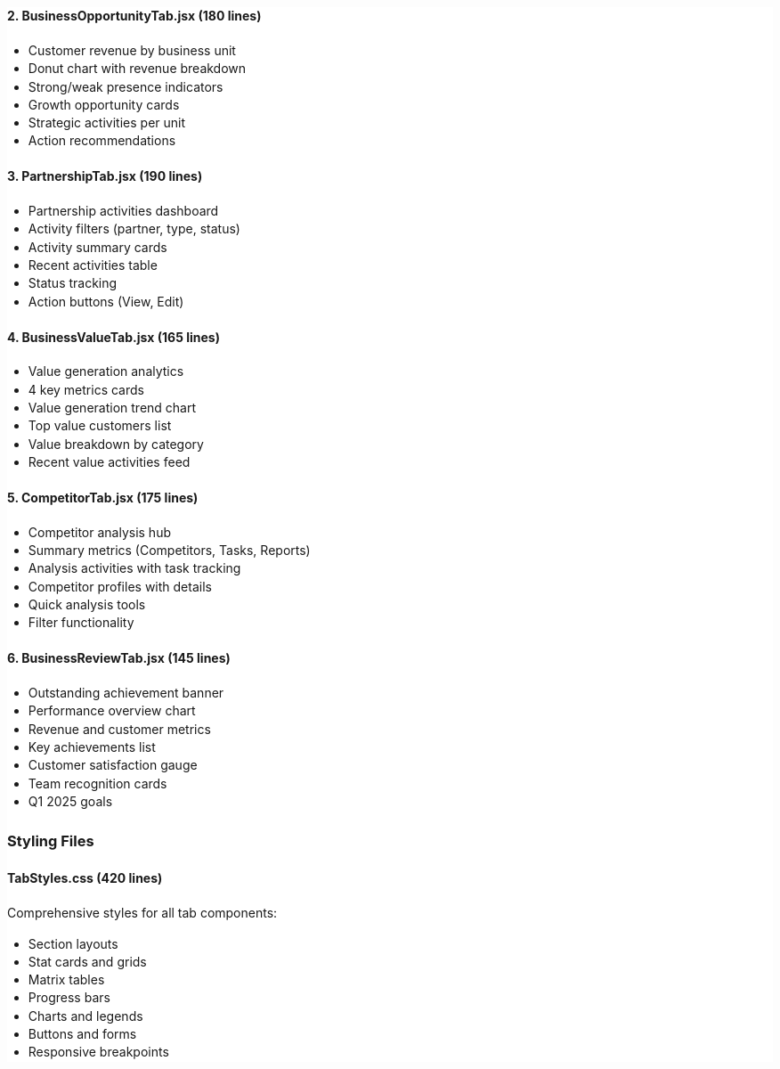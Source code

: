 #### 2. BusinessOpportunityTab.jsx (180 lines)
- Customer revenue by business unit
- Donut chart with revenue breakdown
- Strong/weak presence indicators
- Growth opportunity cards
- Strategic activities per unit
- Action recommendations

#### 3. PartnershipTab.jsx (190 lines)
- Partnership activities dashboard
- Activity filters (partner, type, status)
- Activity summary cards
- Recent activities table
- Status tracking
- Action buttons (View, Edit)

#### 4. BusinessValueTab.jsx (165 lines)
- Value generation analytics
- 4 key metrics cards
- Value generation trend chart
- Top value customers list
- Value breakdown by category
- Recent value activities feed

#### 5. CompetitorTab.jsx (175 lines)
- Competitor analysis hub
- Summary metrics (Competitors, Tasks, Reports)
- Analysis activities with task tracking
- Competitor profiles with details
- Quick analysis tools
- Filter functionality

#### 6. BusinessReviewTab.jsx (145 lines)
- Outstanding achievement banner
- Performance overview chart
- Revenue and customer metrics
- Key achievements list
- Customer satisfaction gauge
- Team recognition cards
- Q1 2025 goals

### Styling Files

#### TabStyles.css (420 lines)
Comprehensive styles for all tab components:
- Section layouts
- Stat cards and grids
- Matrix tables
- Progress bars
- Charts and legends
- Buttons and forms
- Responsive breakpoints
